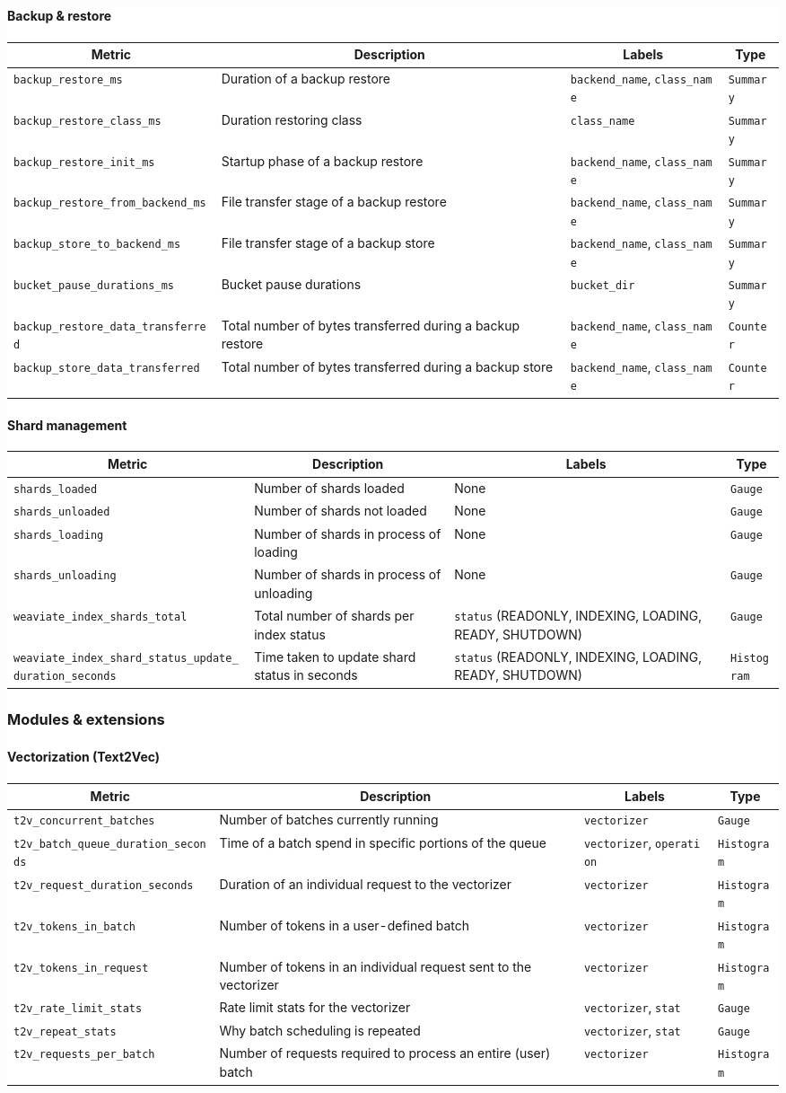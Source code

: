 #### Backup & restore

| Metric                            | Description                                               | Labels                       | Type      |
| --------------------------------- | --------------------------------------------------------- | ---------------------------- | --------- |
| `backup_restore_ms`               | Duration of a backup restore                              | `backend_name`, `class_name` | `Summary` |
| `backup_restore_class_ms`         | Duration restoring class                                  | `class_name`                 | `Summary` |
| `backup_restore_init_ms`          | Startup phase of a backup restore                         | `backend_name`, `class_name` | `Summary` |
| `backup_restore_from_backend_ms`  | File transfer stage of a backup restore                   | `backend_name`, `class_name` | `Summary` |
| `backup_store_to_backend_ms`      | File transfer stage of a backup store                     | `backend_name`, `class_name` | `Summary` |
| `bucket_pause_durations_ms`       | Bucket pause durations                                    | `bucket_dir`                 | `Summary` |
| `backup_restore_data_transferred` | Total number of bytes transferred during a backup restore | `backend_name`, `class_name` | `Counter` |
| `backup_store_data_transferred`   | Total number of bytes transferred during a backup store   | `backend_name`, `class_name` | `Counter` |

#### Shard management

| Metric                                                | Description                                  | Labels                                                  | Type        |
| ----------------------------------------------------- | -------------------------------------------- | ------------------------------------------------------- | ----------- |
| `shards_loaded`                                       | Number of shards loaded                      | None                                                    | `Gauge`     |
| `shards_unloaded`                                     | Number of shards not loaded                  | None                                                    | `Gauge`     |
| `shards_loading`                                      | Number of shards in process of loading       | None                                                    | `Gauge`     |
| `shards_unloading`                                    | Number of shards in process of unloading     | None                                                    | `Gauge`     |
| `weaviate_index_shards_total`                         | Total number of shards per index status      | `status` (READONLY, INDEXING, LOADING, READY, SHUTDOWN) | `Gauge`     |
| `weaviate_index_shard_status_update_duration_seconds` | Time taken to update shard status in seconds | `status` (READONLY, INDEXING, LOADING, READY, SHUTDOWN) | `Histogram` |

### Modules & extensions

#### Vectorization (Text2Vec)

| Metric                             | Description                                                      | Labels                    | Type        |
| ---------------------------------- | ---------------------------------------------------------------- | ------------------------- | ----------- |
| `t2v_concurrent_batches`           | Number of batches currently running                              | `vectorizer`              | `Gauge`     |
| `t2v_batch_queue_duration_seconds` | Time of a batch spend in specific portions of the queue          | `vectorizer`, `operation` | `Histogram` |
| `t2v_request_duration_seconds`     | Duration of an individual request to the vectorizer              | `vectorizer`              | `Histogram` |
| `t2v_tokens_in_batch`              | Number of tokens in a user-defined batch                         | `vectorizer`              | `Histogram` |
| `t2v_tokens_in_request`            | Number of tokens in an individual request sent to the vectorizer | `vectorizer`              | `Histogram` |
| `t2v_rate_limit_stats`             | Rate limit stats for the vectorizer                              | `vectorizer`, `stat`      | `Gauge`     |
| `t2v_repeat_stats`                 | Why batch scheduling is repeated                                 | `vectorizer`, `stat`      | `Gauge`     |
| `t2v_requests_per_batch`           | Number of requests required to process an entire (user) batch    | `vectorizer`              | `Histogram` |
